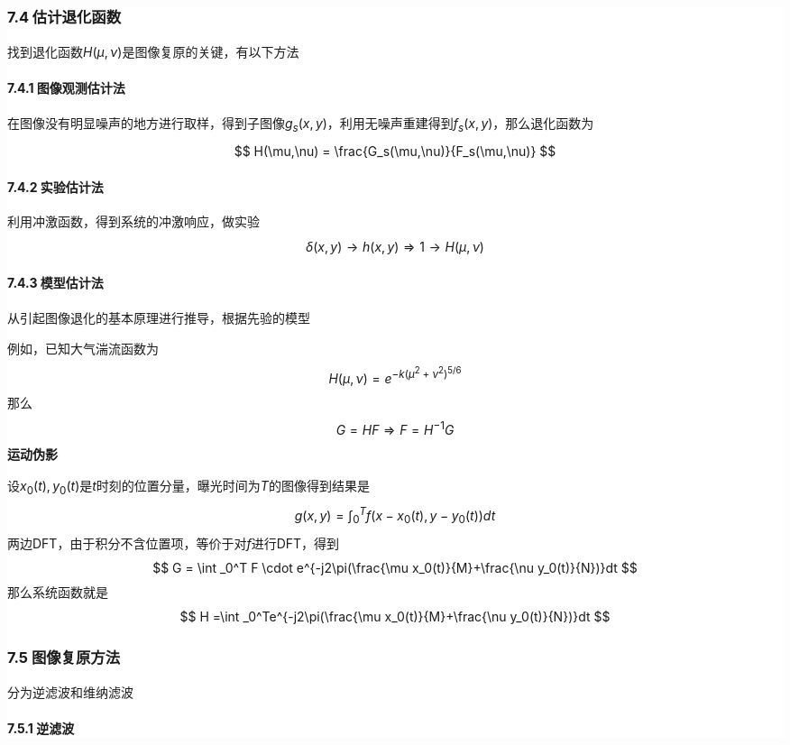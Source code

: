  

### 7.4 估计退化函数

找到退化函数$H(\mu,\nu)$是图像复原的关键，有以下方法



#### 7.4.1 图像观测估计法

在图像没有明显噪声的地方进行取样，得到子图像$g_s(x,y)$，利用无噪声重建得到$f_s(x,y)$，那么退化函数为
$$
H(\mu,\nu) = \frac{G_s(\mu,\nu)}{F_s(\mu,\nu)}
$$


#### 7.4.2 实验估计法

利用冲激函数，得到系统的冲激响应，做实验
$$
\delta(x,y) \rightarrow h(x,y) \Rightarrow1\rightarrow H(\mu,\nu)
$$


#### 7.4.3 模型估计法

从引起图像退化的基本原理进行推导，根据先验的模型

例如，已知大气湍流函数为
$$
H(\mu,\nu) = e^{-k(\mu^2+\nu^2)^{5/6}}
$$
那么
$$
G = HF \Rightarrow F = H^{-1}G
$$
**运动伪影**

设$x_0(t),y_0(t)$是$t$时刻的位置分量，曝光时间为$T$的图像得到结果是
$$
g(x,y) = \int_0^T f(x-x_0(t),y-y_0(t)) dt
$$
两边DFT，由于积分不含位置项，等价于对$f$进行DFT，得到
$$
G = \int _0^T F \cdot e^{-j2\pi(\frac{\mu x_0(t)}{M}+\frac{\nu y_0(t)}{N})}dt
$$
那么系统函数就是
$$
H =\int _0^Te^{-j2\pi(\frac{\mu x_0(t)}{M}+\frac{\nu y_0(t)}{N})}dt
$$


### 7.5 图像复原方法

分为逆滤波和维纳滤波

#### 7.5.1 逆滤波
